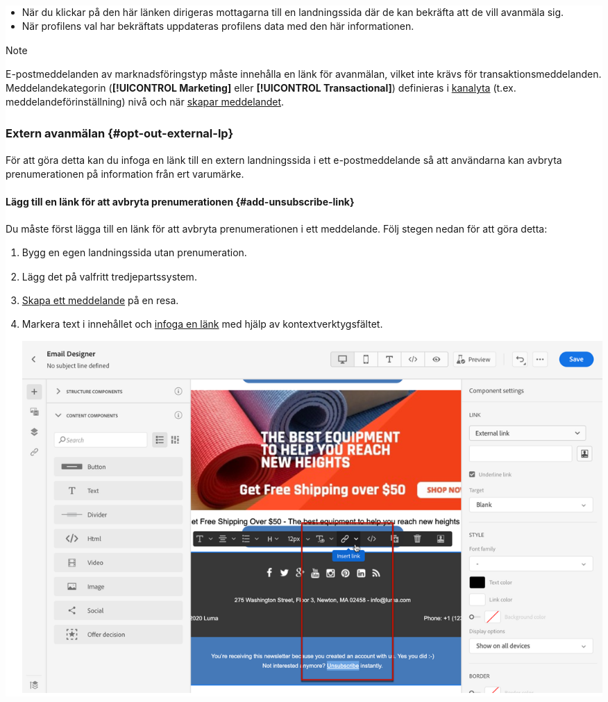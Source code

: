 * När du klickar på den här länken dirigeras mottagarna till en landningssida där de kan bekräfta att de vill avanmäla sig.
* När profilens val har bekräftats uppdateras profilens data med den här informationen.

>[!NOTE]
>
>E-postmeddelanden av marknadsföringstyp måste innehålla en länk för avanmälan, vilket inte krävs för transaktionsmeddelanden. Meddelandekategorin (**[!UICONTROL Marketing]** eller **[!UICONTROL Transactional]**) definieras i [kanalyta](../configuration/channel-surfaces.md#email-type) (t.ex. meddelandeförinställning) nivå och när [skapar meddelandet](../messages/get-started-content.md#create-new-message).

### Extern avanmälan {#opt-out-external-lp}

För att göra detta kan du infoga en länk till en extern landningssida i ett e-postmeddelande så att användarna kan avbryta prenumerationen på information från ert varumärke.

#### Lägg till en länk för att avbryta prenumerationen {#add-unsubscribe-link}

Du måste först lägga till en länk för att avbryta prenumerationen i ett meddelande. Följ stegen nedan för att göra detta:

1. Bygg en egen landningssida utan prenumeration.

1. Lägg det på valfritt tredjepartssystem.

1. [Skapa ett meddelande](../messages/get-started-content.md) på en resa.

1. Markera text i innehållet och [infoga en länk](../design/message-tracking.md#insert-links) med hjälp av kontextverktygsfältet.

   ![](assets/opt-out-insert-link.png)
